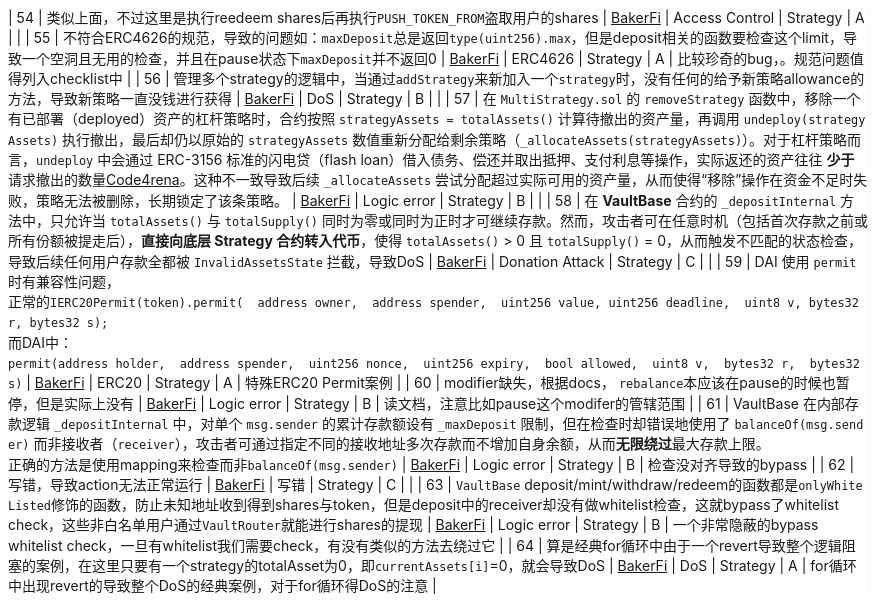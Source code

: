 | 54   | 类似上面，不过这里是执行reedeem shares后再执行`PUSH_TOKEN_FROM`盗取用户的shares | [BakerFi](https://code4rena.com/reports/2024-12-bakerfi-invitational#h-07-malicious-actors-can-exploit-user-approved-allowances-on-vaultrouter-to-drain-their-erc4626-tokens) | Access Control                    | Strategy                                      | A      |                                                              |
| 55   | 不符合ERC4626的规范，导致的问题如：`maxDeposit`总是返回`type(uint256).max`，但是deposit相关的函数要检查这个limit，导致一个空洞且无用的检查，并且在pause状态下`maxDeposit`并不返回0 | [BakerFi](https://code4rena.com/reports/2024-12-bakerfi-invitational#m-01-vaultbase-is-not-erc4626-compliant) | ERC4626                           | Strategy                                      | A      | 比较珍奇的bug，。规范问题值得列入checklist中                 |
| 56   | 管理多个strategy的逻辑中，当通过`addStrategy`来新加入一个`strategy`时，没有任何的给予新策略allowance的方法，导致新策略一直没钱进行获得 | [BakerFi](https://code4rena.com/reports/2024-12-bakerfi-invitational#m-02-new-strategy-can-not-work-due-to-insufficient-allowance) | DoS                               | Strategy                                      | B      |                                                              |
| 57   | 在 `MultiStrategy.sol` 的 `removeStrategy` 函数中，移除一个有已部署（deployed）资产的杠杆策略时，合约按照 `strategyAssets = totalAssets()` 计算待撤出的资产量，再调用 `undeploy(strategyAssets)` 执行撤出，最后却仍以原始的 `strategyAssets` 数值重新分配给剩余策略（`_allocateAssets(strategyAssets)`）。对于杠杆策略而言，`undeploy` 中会通过 ERC-3156 标准的闪电贷（flash loan）借入债务、偿还并取出抵押、支付利息等操作，实际返还的资产往往 **少于** 请求撤出的数量[Code4rena](https://code4rena.com/reports/2024-12-bakerfi-invitational?utm_source=chatgpt.com)。这种不一致导致后续 `_allocateAssets` 尝试分配超过实际可用的资产量，从而使得“移除”操作在资金不足时失败，策略无法被删除，长期锁定了该条策略。 | [BakerFi](https://code4rena.com/reports/2024-12-bakerfi-invitational#m-03-multistrategyremovestrategy-cannot-remove-leverage-strategies-that-still-have-deployed-assets) | Logic error                       | Strategy                                      | B      |                                                              |
| 58   | 在 **VaultBase** 合约的 `_depositInternal` 方法中，只允许当 `totalAssets()` 与 `totalSupply()` 同时为零或同时为正时才可继续存款。然而，攻击者可在任意时机（包括首次存款之前或所有份额被提走后），**直接向底层 Strategy 合约转入代币**，使得 `totalAssets()` > 0 且 `totalSupply()` = 0，从而触发不匹配的状态检查，导致后续任何用户存款全都被 `InvalidAssetsState` 拦截，导致DoS | [BakerFi](https://code4rena.com/reports/2024-12-bakerfi-invitational#m-04-sending-tokens-to-a-strategy-when-totalsupply-is-0-can-permanently-make-the-vault-unavailable) | Donation Attack                   | Strategy                                      | C      |                                                              |
| 59   | DAI 使用 `permit` 时有兼容性问题，<br />正常的`IERC20Permit(token).permit(  address owner,  address spender,  uint256 value, uint256 deadline,  uint8 v, bytes32 r, bytes32 s);`<br/>而DAI中：<br />`permit(address holder,  address spender,  uint256 nonce,  uint256 expiry,  bool allowed,  uint8 v,  bytes32 r,  bytes32 s)` | [BakerFi](https://code4rena.com/reports/2024-12-bakerfi-invitational#m-05-permit-doesnt-work-with-dai) | ERC20                             | Strategy                                      | A      | 特殊ERC20 Permit案例                                         |
| 60   | modifier缺失，根据docs， `rebalance`本应该在pause的时候也暂停，但是实际上没有 | [BakerFi](https://code4rena.com/reports/2024-12-bakerfi-invitational#m-06-even-when-the-vault-contract-is-paused-the-rebalance-function-is-not-paused) | Logic error                       | Strategy                                      | B      | 读文档，注意比如pause这个modifer的管辖范围                   |
| 61   | VaultBase 在内部存款逻辑 `_depositInternal` 中，对单个 `msg.sender` 的累计存款额设有 `_maxDeposit` 限制，但在检查时却错误地使用了 `balanceOf(msg.sender)` 而非接收者（`receiver`），攻击者可通过指定不同的接收地址多次存款而不增加自身余额，从而**无限绕过**最大存款上限。<br />正确的方法是使用mapping来检查而非`balanceOf(msg.sender)` | [BakerFi](https://code4rena.com/reports/2024-12-bakerfi-invitational#m-07-depositor-can-bypass-the-max-deposit-limit) | Logic error                       | Strategy                                      | B      | 检查没对齐导致的bypass                                       |
| 62   | 写错，导致action无法正常运行                                 | [BakerFi](https://code4rena.com/reports/2024-12-bakerfi-invitational#m-08-the-dispatch-function-of-the-vaultrouter-does-not-work-as-intended-with-pull_token-action) | 写错                              | Strategy                                      | C      |                                                              |
| 63   | `VaultBase` deposit/mint/withdraw/redeem的函数都是`onlyWhiteListed`修饰的函数，防止未知地址收到得到shares与token，但是deposit中的receiver却没有做whitelist检查，这就bypass了whitelist check，这些非白名单用户通过`VaultRouter`就能进行shares的提现 | [BakerFi](https://code4rena.com/reports/2024-12-bakerfi-invitational#m-09-non-whitelisted-recipient-can-receive-shares) | Logic error                       | Strategy                                      | B      | 一个非常隐蔽的bypass whitelist check，一旦有whitelist我们需要check，有没有类似的方法去绕过它 |
| 64   | 算是经典for循环中由于一个revert导致整个逻辑阻塞的案例，在这里只要有一个strategy的totalAsset为0，即`currentAssets[i]`=0，就会导致DoS | [BakerFi](https://code4rena.com/reports/2024-12-bakerfi-invitational#m-10-the-withdrawal-of-multi-strategies-vault-could-be-dosed-while-asset-deposits-remain-unaffected) | DoS                               | Strategy                                      | A      | for循环中出现revert的导致整个DoS的经典案例，对于for循环得DoS的注意 |